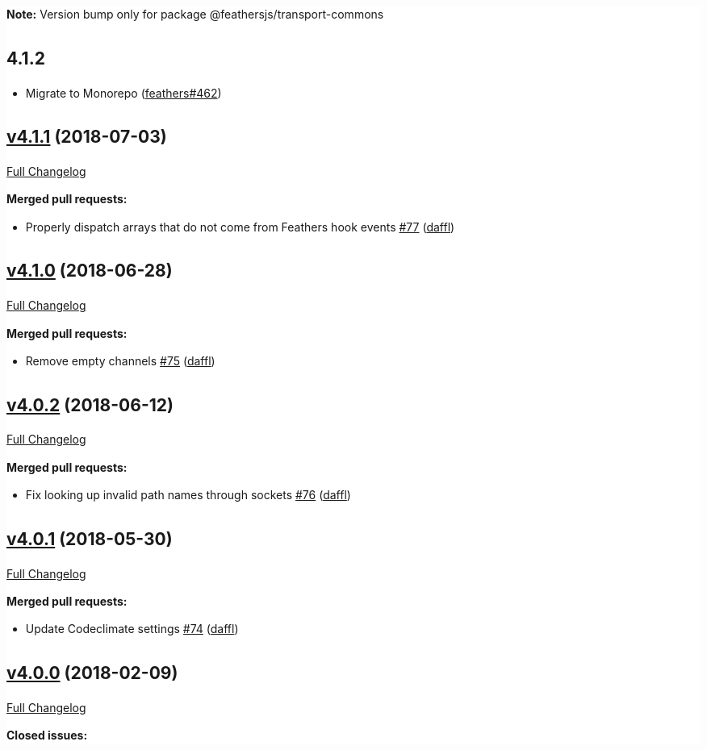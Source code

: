 **Note:** Version bump only for package @feathersjs/transport-commons

<a name="4.1.2"></a>

## 4.1.2

- Migrate to Monorepo ([feathers#462](https://github.com/feathersjs/feathers/issues/462))

## [v4.1.1](https://github.com/feathersjs/transport-commons/tree/v4.1.1) (2018-07-03)

[Full Changelog](https://github.com/feathersjs/transport-commons/compare/v4.1.0...v4.1.1)

**Merged pull requests:**

- Properly dispatch arrays that do not come from Feathers hook events [\#77](https://github.com/feathersjs/transport-commons/pull/77) ([daffl](https://github.com/daffl))

## [v4.1.0](https://github.com/feathersjs/transport-commons/tree/v4.1.0) (2018-06-28)

[Full Changelog](https://github.com/feathersjs/transport-commons/compare/v4.0.2...v4.1.0)

**Merged pull requests:**

- Remove empty channels [\#75](https://github.com/feathersjs/transport-commons/pull/75) ([daffl](https://github.com/daffl))

## [v4.0.2](https://github.com/feathersjs/transport-commons/tree/v4.0.2) (2018-06-12)

[Full Changelog](https://github.com/feathersjs/transport-commons/compare/v4.0.1...v4.0.2)

**Merged pull requests:**

- Fix looking up invalid path names through sockets [\#76](https://github.com/feathersjs/transport-commons/pull/76) ([daffl](https://github.com/daffl))

## [v4.0.1](https://github.com/feathersjs/transport-commons/tree/v4.0.1) (2018-05-30)

[Full Changelog](https://github.com/feathersjs/transport-commons/compare/v4.0.0...v4.0.1)

**Merged pull requests:**

- Update Codeclimate settings [\#74](https://github.com/feathersjs/transport-commons/pull/74) ([daffl](https://github.com/daffl))

## [v4.0.0](https://github.com/feathersjs/transport-commons/tree/v4.0.0) (2018-02-09)

[Full Changelog](https://github.com/feathersjs/transport-commons/compare/v3.2.0...v4.0.0)

**Closed issues:**
